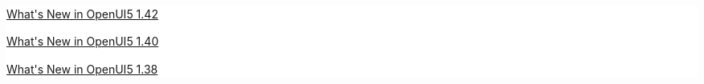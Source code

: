 [What's New in OpenUI5 1.42](What_s_New_in_OpenUI5_1_42_468b05d.md "With this release OpenUI5 is upgraded from version 1.40 to 1.42.")

[What's New in OpenUI5 1.40](What_s_New_in_OpenUI5_1_40_fbab50e.md "With this release OpenUI5 is upgraded from version 1.38 to 1.40.")

[What's New in OpenUI5 1.38](What_s_New_in_OpenUI5_1_38_f218918.md "With this release OpenUI5 is upgraded from version 1.36 to 1.38.")

